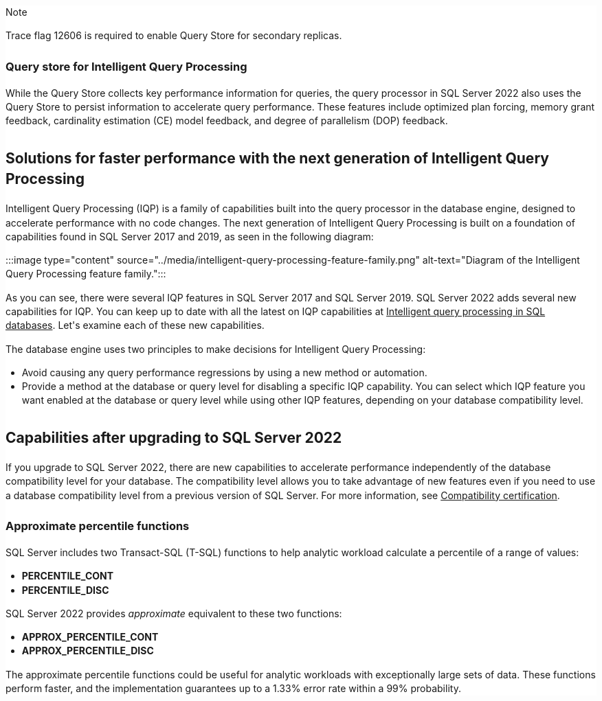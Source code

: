 > [!NOTE]
> Trace flag 12606 is required to enable Query Store for secondary replicas.

### Query store for Intelligent Query Processing

While the Query Store collects key performance information for queries, the query processor in SQL Server 2022 also uses the Query Store to persist information to accelerate query performance. These features include optimized plan forcing, memory grant feedback, cardinality estimation (CE) model feedback, and degree of parallelism (DOP) feedback.

## Solutions for faster performance with the next generation of Intelligent Query Processing

Intelligent Query Processing (IQP) is a family of capabilities built into the query processor in the database engine, designed to accelerate performance with no code changes. The next generation of Intelligent Query Processing is built on a foundation of capabilities found in SQL Server 2017 and 2019, as seen in the following diagram:

:::image type="content" source="../media/intelligent-query-processing-feature-family.png" alt-text="Diagram of the Intelligent Query Processing feature family.":::

As you can see, there were several IQP features in SQL Server 2017 and SQL Server 2019. SQL Server 2022 adds several new capabilities for IQP. You can keep up to date with all the latest on IQP capabilities at [Intelligent query processing in SQL databases](https://aka.ms/iqp). Let's examine each of these new capabilities.

The database engine uses two principles to make decisions for Intelligent Query Processing:

- Avoid causing any query performance regressions by using a new method or automation.
- Provide a method at the database or query level for disabling a specific IQP capability. You can select which IQP feature you want enabled at the database or query level while using other IQP features, depending on your database compatibility level.

## Capabilities after upgrading to SQL Server 2022

If you upgrade to SQL Server 2022, there are new capabilities to accelerate performance independently of the database compatibility level for your database. The compatibility level allows you to take advantage of new features even if you need to use a database compatibility level from a previous version of SQL Server. For more information, see [Compatibility certification](https://aka.ms/dbcompat).

### Approximate percentile functions

SQL Server includes two Transact-SQL (T-SQL) functions to help analytic workload calculate a percentile of a range of values:

- **PERCENTILE_CONT**
- **PERCENTILE_DISC**

SQL Server 2022 provides *approximate* equivalent to these two functions:

- **APPROX_PERCENTILE_CONT**
- **APPROX_PERCENTILE_DISC**

The approximate percentile functions could be useful for analytic workloads with exceptionally large sets of data. These functions perform faster, and the implementation guarantees up to a 1.33% error rate within a 99% probability.

